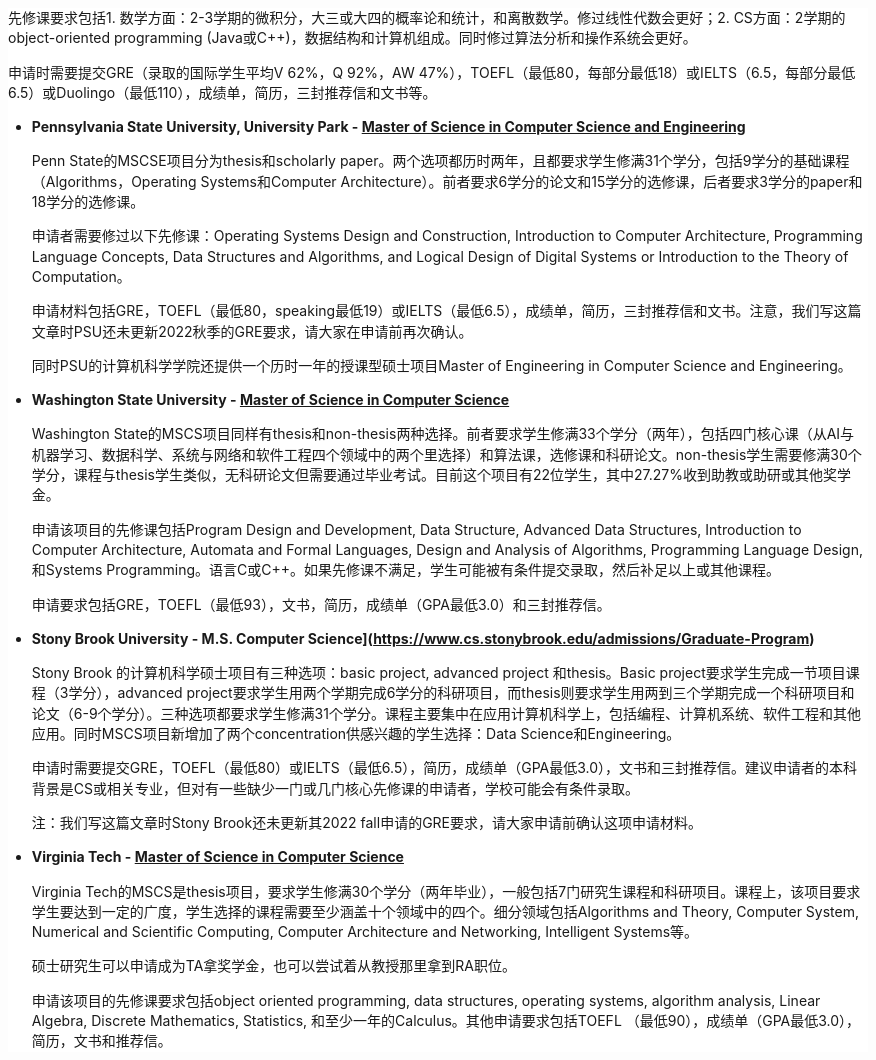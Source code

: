   先修课要求包括1. 数学方面：2-3学期的微积分，大三或大四的概率论和统计，和离散数学。修过线性代数会更好；2. CS方面：2学期的object-oriented programming (Java或C++)，数据结构和计算机组成。同时修过算法分析和操作系统会更好。

  申请时需要提交GRE（录取的国际学生平均V 62%，Q 92%，AW 47%），TOEFL（最低80，每部分最低18）或IELTS（6.5，每部分最低6.5）或Duolingo（最低110），成绩单，简历，三封推荐信和文书等。


+ **Pennsylvania State University, University Park - [Master of Science in Computer Science and Engineering](https://www.eecs.psu.edu/students/graduate/Graduate-Degree-Programs-CSE.aspx)**

  Penn State的MSCSE项目分为thesis和scholarly paper。两个选项都历时两年，且都要求学生修满31个学分，包括9学分的基础课程（Algorithms，Operating Systems和Computer Architecture）。前者要求6学分的论文和15学分的选修课，后者要求3学分的paper和18学分的选修课。

  申请者需要修过以下先修课：Operating Systems Design and Construction, Introduction to Computer Architecture, Programming Language Concepts, Data Structures and Algorithms, and Logical Design of Digital Systems or Introduction to the Theory of Computation。

  申请材料包括GRE，TOEFL（最低80，speaking最低19）或IELTS（最低6.5），成绩单，简历，三封推荐信和文书。注意，我们写这篇文章时PSU还未更新2022秋季的GRE要求，请大家在申请前再次确认。

  同时PSU的计算机科学学院还提供一个历时一年的授课型硕士项目Master of Engineering in Computer Science and Engineering。

+ **Washington State University - [Master of Science in Computer Science](https://gradschool.wsu.edu/degrees/factsheet/master-of-science-in-computer-science/)**

  Washington State的MSCS项目同样有thesis和non-thesis两种选择。前者要求学生修满33个学分（两年），包括四门核心课（从AI与机器学习、数据科学、系统与网络和软件工程四个领域中的两个里选择）和算法课，选修课和科研论文。non-thesis学生需要修满30个学分，课程与thesis学生类似，无科研论文但需要通过毕业考试。目前这个项目有22位学生，其中27.27%收到助教或助研或其他奖学金。

  申请该项目的先修课包括Program Design and Development, Data Structure, Advanced Data Structures, Introduction to Computer Architecture, Automata and Formal Languages, Design and Analysis of Algorithms, Programming Language Design, 和Systems Programming。语言C或C++。如果先修课不满足，学生可能被有条件提交录取，然后补足以上或其他课程。

  申请要求包括GRE，TOEFL（最低93），文书，简历，成绩单（GPA最低3.0）和三封推荐信。

+ **Stony Brook University - M.S. Computer Science](https://www.cs.stonybrook.edu/admissions/Graduate-Program)**

  Stony Brook 的计算机科学硕士项目有三种选项：basic project, advanced project 和thesis。Basic project要求学生完成一节项目课程（3学分），advanced project要求学生用两个学期完成6学分的科研项目，而thesis则要求学生用两到三个学期完成一个科研项目和论文（6-9个学分）。三种选项都要求学生修满31个学分。课程主要集中在应用计算机科学上，包括编程、计算机系统、软件工程和其他应用。同时MSCS项目新增加了两个concentration供感兴趣的学生选择：Data Science和Engineering。

  申请时需要提交GRE，TOEFL（最低80）或IELTS（最低6.5），简历，成绩单（GPA最低3.0），文书和三封推荐信。建议申请者的本科背景是CS或相关专业，但对有一些缺少一门或几门核心先修课的申请者，学校可能会有条件录取。

  注：我们写这篇文章时Stony Brook还未更新其2022 fall申请的GRE要求，请大家申请前确认这项申请材料。

+ **Virginia Tech - [Master of Science in Computer Science](https://cs.vt.edu/Graduate/Degrees/MSThesis.html)**

  Virginia Tech的MSCS是thesis项目，要求学生修满30个学分（两年毕业），一般包括7门研究生课程和科研项目。课程上，该项目要求学生要达到一定的广度，学生选择的课程需要至少涵盖十个领域中的四个。细分领域包括Algorithms and Theory, Computer System, Numerical and Scientific Computing, Computer Architecture and Networking, Intelligent Systems等。

  硕士研究生可以申请成为TA拿奖学金，也可以尝试着从教授那里拿到RA职位。

  申请该项目的先修课要求包括object oriented programming, data structures, operating systems, algorithm analysis, Linear Algebra, Discrete Mathematics, Statistics, 和至少一年的Calculus。其他申请要求包括TOEFL （最低90），成绩单（GPA最低3.0），简历，文书和推荐信。
